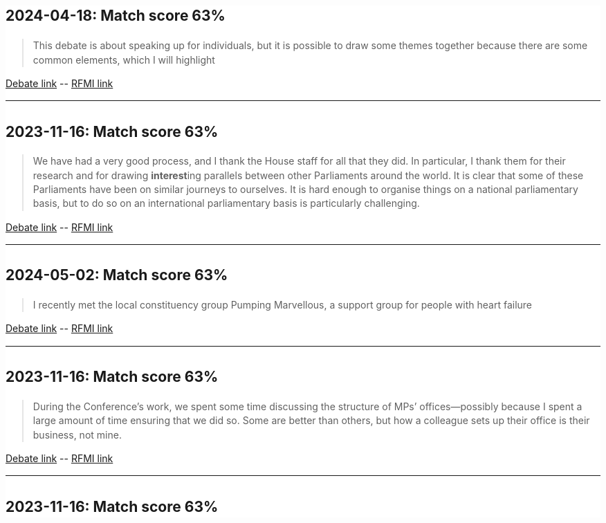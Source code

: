 

## 2024-04-18: Match score 63%

>This debate is about speaking up for individuals, but it is possible to draw some themes together because there are some common elements, which I will highlight

[Debate link](https://www.theyworkforyou.com/debates/?id=2024-04-18a.540.2)  --  [RFMI link](https://www.theyworkforyou.com/mp/24758/register)


---



## 2023-11-16: Match score 63%

>We have had a very good process, and I thank the House staff for all that they did. In particular, I thank them for their research and for drawing **interest**ing parallels between other Parliaments around the world. It is clear that some of these Parliaments have been on similar journeys to ourselves. It is hard enough to organise things on a national parliamentary basis, but to do so on an international parliamentary basis is particularly challenging.

[Debate link](https://www.theyworkforyou.com/debates/?id=2023-11-16a.812.0)  --  [RFMI link](https://www.theyworkforyou.com/mp/24758/register)


---



## 2024-05-02: Match score 63%

>I recently met the local constituency group Pumping Marvellous, a support group for people with heart failure

[Debate link](https://www.theyworkforyou.com/debates/?id=2024-05-02b.350.5)  --  [RFMI link](https://www.theyworkforyou.com/mp/24758/register)


---



## 2023-11-16: Match score 63%

>During the Conference’s work, we spent some time discussing the structure of MPs’ offices—possibly because I spent a large amount of time ensuring that we did so. Some are better than others, but how a colleague sets up their office is their business, not mine.

[Debate link](https://www.theyworkforyou.com/debates/?id=2023-11-16a.812.0)  --  [RFMI link](https://www.theyworkforyou.com/mp/24758/register)


---



## 2023-11-16: Match score 63%
